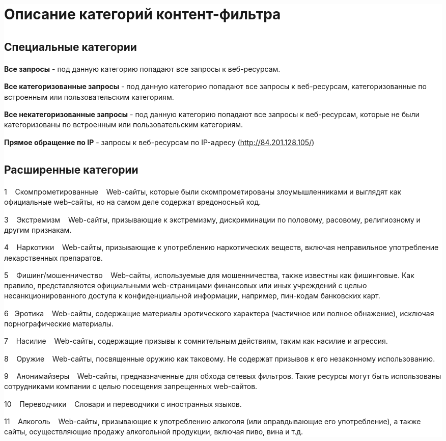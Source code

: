 # Описание категорий контент-фильтра

## Специальные категории

**Все запросы** - под данную категорию попадают все запросы к
веб-ресурсам.

**Все категоризованные запросы** - под данную категорию попадают все
запросы к веб-ресурсам, категоризованные по встроенным или
пользовательским категориям.

**Все некатегоризованные запросы** - под данную категорию попадают все
запросы к веб-ресурсам, которые не были категоризованы по встроенным
или пользовательским категориям.

**Прямое обращение по IP** - запросы к веб-ресурсам по IP-адресу
(<http://84.201.128.105/>)

## Расширенные категории

1    Скомпрометированные    Web-сайты, которые были скомпрометированы
злоумышленниками и выглядят как официальные web-сайты, но на самом
деле содержат вредоносный код.

3    Экстремизм    Web-сайты, призывающие к экстремизму, дискриминации
по половому, расовому, религиозному и другим признакам.

4    Наркотики    Web-сайты, призывающие к употреблению наркотических
веществ, включая неправильное употребление лекарственных препаратов.

5    Фишинг/мошенничество    Web-сайты, используемые для мошенничества,
также известны как фишинговые. Как правило, представляются официальными
web-страницами финансовых или иных учреждений с целью
несанкционированного доступа к конфиденциальной
информации, например, пин-кодам банковских карт.

6   Эротика    Web-сайты, содержащие материалы эротического характера
(частичное или полное обнажение), исключая порнографические материалы.

7    Насилие    Web-сайты, содержащие призывы к сомнительным действиям,
таким как насилие и агрессия.

8    Оружие    Web-сайты, посвященные оружию как таковому. Не содержат
призывов к его незаконному использованию.

9    Анонимайзеры    Web-сайты, предназначенные для обхода сетевых
фильтров. Такие ресурсы могут быть использованы сотрудниками
компании с целью посещения запрещенных web-сайтов.

10    Переводчики    Словари и переводчики с иностранных языков.

11    Алкоголь    Web-сайты, призывающие к употреблению алкоголя (или
оправдывающие его употребление), а также сайты, осуществляющие
продажу алкогольной продукции, включая пиво, вина и т.д.
